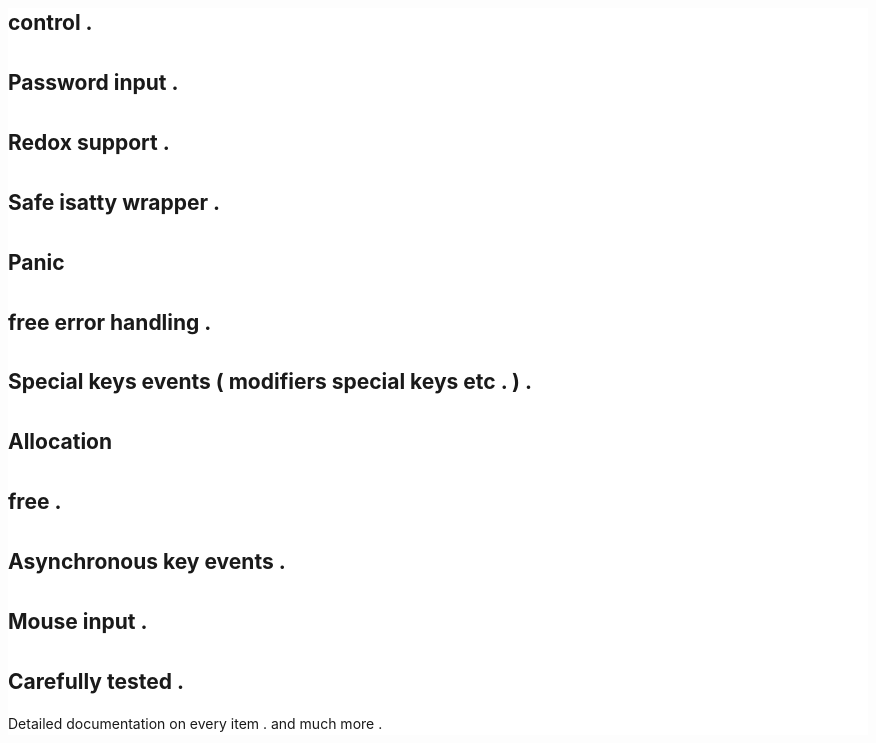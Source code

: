 control
.
-
Password
input
.
-
Redox
support
.
-
Safe
isatty
wrapper
.
-
Panic
-
free
error
handling
.
-
Special
keys
events
(
modifiers
special
keys
etc
.
)
.
-
Allocation
-
free
.
-
Asynchronous
key
events
.
-
Mouse
input
.
-
Carefully
tested
.
-
Detailed
documentation
on
every
item
.
and
much
more
.
#